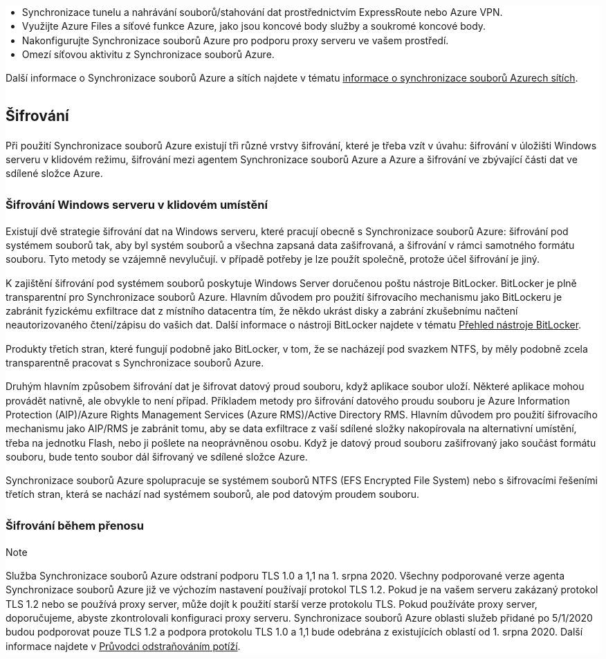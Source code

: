 - Synchronizace tunelu a nahrávání souborů/stahování dat prostřednictvím ExpressRoute nebo Azure VPN. 
- Využijte Azure Files a síťové funkce Azure, jako jsou koncové body služby a soukromé koncové body.
- Nakonfigurujte Synchronizace souborů Azure pro podporu proxy serveru ve vašem prostředí.
- Omezí síťovou aktivitu z Synchronizace souborů Azure.

Další informace o Synchronizace souborů Azure a sítích najdete v tématu [informace o synchronizace souborů Azurech sítích](storage-sync-files-networking-overview.md).

## <a name="encryption"></a>Šifrování
Při použití Synchronizace souborů Azure existují tři různé vrstvy šifrování, které je třeba vzít v úvahu: šifrování v úložišti Windows serveru v klidovém režimu, šifrování mezi agentem Synchronizace souborů Azure a Azure a šifrování ve zbývající části dat ve sdílené složce Azure. 

### <a name="windows-server-encryption-at-rest"></a>Šifrování Windows serveru v klidovém umístění 
Existují dvě strategie šifrování dat na Windows serveru, které pracují obecně s Synchronizace souborů Azure: šifrování pod systémem souborů tak, aby byl systém souborů a všechna zapsaná data zašifrovaná, a šifrování v rámci samotného formátu souboru. Tyto metody se vzájemně nevylučují. v případě potřeby je lze použít společně, protože účel šifrování je jiný.

K zajištění šifrování pod systémem souborů poskytuje Windows Server doručenou poštu nástroje BitLocker. BitLocker je plně transparentní pro Synchronizace souborů Azure. Hlavním důvodem pro použití šifrovacího mechanismu jako BitLockeru je zabránit fyzickému exfiltrace dat z místního datacentra tím, že někdo ukrást disky a zabrání zkušebnímu načtení neautorizovaného čtení/zápisu do vašich dat. Další informace o nástroji BitLocker najdete v tématu [Přehled nástroje BitLocker](/windows/security/information-protection/bitlocker/bitlocker-overview).

Produkty třetích stran, které fungují podobně jako BitLocker, v tom, že se nacházejí pod svazkem NTFS, by měly podobně zcela transparentně pracovat s Synchronizace souborů Azure. 

Druhým hlavním způsobem šifrování dat je šifrovat datový proud souboru, když aplikace soubor uloží. Některé aplikace mohou provádět nativně, ale obvykle to není případ. Příkladem metody pro šifrování datového proudu souboru je Azure Information Protection (AIP)/Azure Rights Management Services (Azure RMS)/Active Directory RMS. Hlavním důvodem pro použití šifrovacího mechanismu jako AIP/RMS je zabránit tomu, aby se data exfiltrace z vaší sdílené složky nakopírovala na alternativní umístění, třeba na jednotku Flash, nebo ji pošlete na neoprávněnou osobu. Když je datový proud souboru zašifrovaný jako součást formátu souboru, bude tento soubor dál šifrovaný ve sdílené složce Azure. 

Synchronizace souborů Azure spolupracuje se systémem souborů NTFS (EFS Encrypted File System) nebo s šifrovacími řešeními třetích stran, která se nachází nad systémem souborů, ale pod datovým proudem souboru. 

### <a name="encryption-in-transit"></a>Šifrování během přenosu

> [!NOTE]
> Služba Synchronizace souborů Azure odstraní podporu TLS 1.0 a 1,1 na 1. srpna 2020. Všechny podporované verze agenta Synchronizace souborů Azure již ve výchozím nastavení používají protokol TLS 1.2. Pokud je na vašem serveru zakázaný protokol TLS 1.2 nebo se používá proxy server, může dojít k použití starší verze protokolu TLS. Pokud používáte proxy server, doporučujeme, abyste zkontrolovali konfiguraci proxy serveru. Synchronizace souborů Azure oblasti služeb přidané po 5/1/2020 budou podporovat pouze TLS 1.2 a podpora protokolu TLS 1.0 a 1,1 bude odebrána z existujících oblastí od 1. srpna 2020.  Další informace najdete v [Průvodci odstraňováním potíží](storage-sync-files-troubleshoot.md#tls-12-required-for-azure-file-sync).

